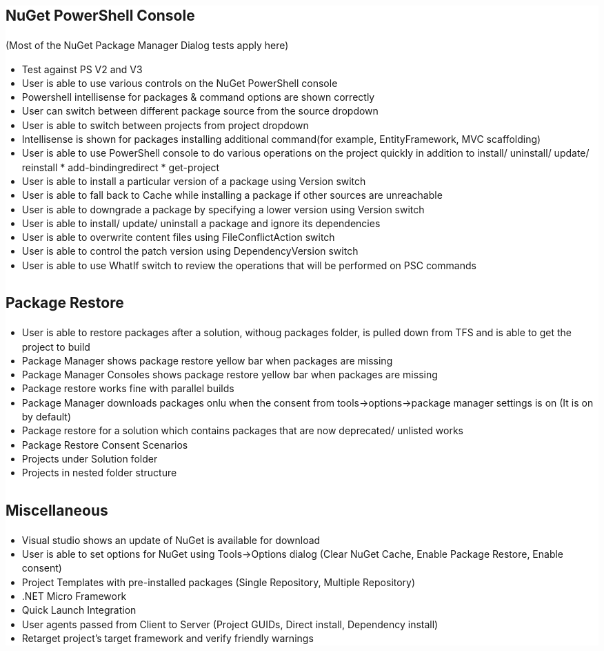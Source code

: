 ## NuGet PowerShell Console
(Most of the NuGet Package Manager Dialog tests apply here)

*    Test against PS V2 and V3
*    User is able to use various controls on the NuGet PowerShell console 
*    Powershell intellisense for packages & command options are shown correctly
*    User can switch between different package source from the source dropdown
*    User is able to switch between projects from project dropdown
*    Intellisense is shown for packages installing additional command(for example, EntityFramework, MVC scaffolding)
*    User is able to use PowerShell console to do various operations on the  project quickly in addition to install/ uninstall/ update/ reinstall
    *    add-bindingredirect
    *    get-project
*    User is able to install a particular version of a package using Version switch
*    User is able to fall back to Cache while installing a package if other sources are unreachable
*    User is able to downgrade a package by specifying a lower version using Version switch
*    User is able to install/ update/ uninstall a package and ignore its dependencies
*    User is able to overwrite content files using FileConflictAction switch
*    User is able to control the patch version using DependencyVersion switch
*    User is able to use WhatIf switch to review the operations that will be performed on PSC commands

## Package Restore
*    User is able to restore packages after a solution, withoug packages folder, is pulled down from TFS and is able to get the project to build
*    Package Manager shows package restore yellow bar when packages are missing
*    Package Manager Consoles shows package restore yellow bar when packages are missing
*    Package restore works fine with parallel builds
*    Package Manager downloads packages onlu when the consent from tools->options->package manager settings is on (It is on by default)
*    Package restore for a solution which contains packages that are now deprecated/ unlisted works
*    Package Restore Consent Scenarios
*    Projects under Solution folder
*    Projects in nested folder structure

## Miscellaneous

*    Visual studio shows an update of NuGet is available for download
*    User is able to set options for NuGet using Tools->Options dialog (Clear NuGet Cache, Enable Package Restore, Enable consent)
*    Project Templates with pre-installed packages (Single Repository, Multiple Repository)
*    .NET Micro Framework
*    Quick Launch Integration
*    User agents passed from Client to Server (Project GUIDs, Direct install, Dependency install)
*    Retarget project’s target framework and verify friendly warnings



